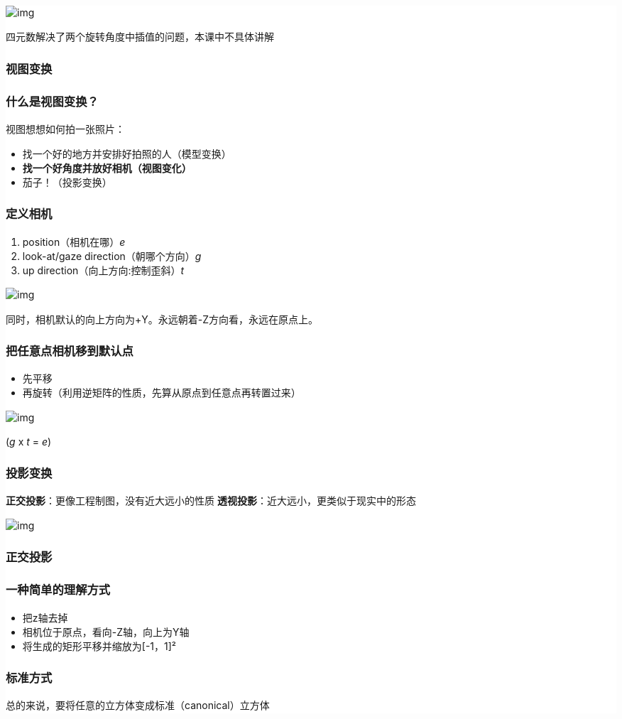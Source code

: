 ![img](https://pic1.zhimg.com/80/v2-f6ecc4664edeb4648f3b602e573bf2f4_1440w.jpg)

四元数解决了两个旋转角度中插值的问题，本课中不具体讲解

### **视图变换**

### **什么是视图变换？**

视图想想如何拍一张照片：

- 找一个好的地方并安排好拍照的人（模型变换）
- **找一个好角度并放好相机（视图变化）**
- 茄子！（投影变换）

### **定义相机**

1. position（相机在哪）*e*
2. look-at/gaze direction（朝哪个方向）*g*
3. up direction（向上方向:控制歪斜）*t*

![img](https://pic4.zhimg.com/80/v2-00d761f598c0d43864a3b2d00964898f_1440w.jpg)


同时，相机默认的向上方向为+Y。永远朝着-Z方向看，永远在原点上。

### **把任意点相机移到默认点**

- 先平移
- 再旋转（利用逆矩阵的性质，先算从原点到任意点再转置过来）

![img](https://pic1.zhimg.com/80/v2-7edada0ed3a4080d94d01cc6044a878c_1440w.jpg)

(*g* x *t* = *e*)

### **投影变换**

**正交投影**：更像工程制图，没有近大远小的性质 **透视投影**：近大远小，更类似于现实中的形态



![img](https://pic4.zhimg.com/80/v2-1fe46b741fcf8719c3f351ac8ab540bf_1440w.jpg)

### **正交投影**

### **一种简单的理解方式**

- 把z轴去掉
- 相机位于原点，看向-Z轴，向上为Y轴
- 将生成的矩形平移并缩放为[-1，1]²

### **标准方式**

总的来说，要将任意的立方体变成标准（canonical）立方体
